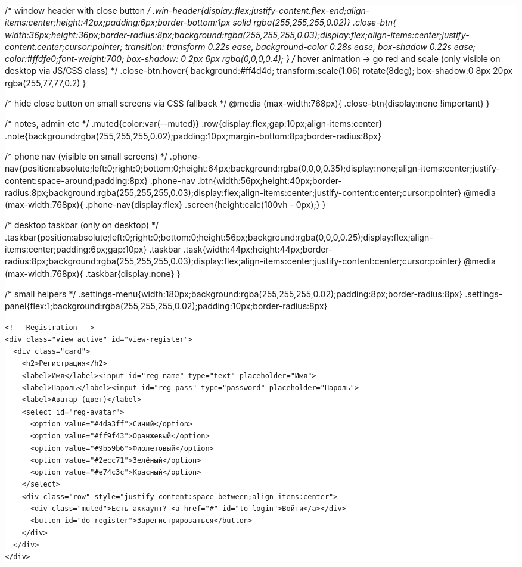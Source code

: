   /* window header with close button */
  .win-header{display:flex;justify-content:flex-end;align-items:center;height:42px;padding:6px;border-bottom:1px solid rgba(255,255,255,0.02)}
  .close-btn{
    width:36px;height:36px;border-radius:8px;background:rgba(255,255,255,0.03);display:flex;align-items:center;justify-content:center;cursor:pointer;
    transition: transform 0.22s ease, background-color 0.28s ease, box-shadow 0.22s ease;
    color:#ffdfe0;font-weight:700;
    box-shadow: 0 2px 6px rgba(0,0,0,0.4);
  }
  /* hover animation -> go red and scale (only visible on desktop via JS/CSS class) */
  .close-btn:hover{ background:#ff4d4d; transform:scale(1.06) rotate(8deg); box-shadow:0 8px 20px rgba(255,77,77,0.2) }

  /* hide close button on small screens via CSS fallback */
  @media (max-width:768px){ .close-btn{display:none !important} }

  /* notes, admin etc */
  .muted{color:var(--muted)}
  .row{display:flex;gap:10px;align-items:center}
  .note{background:rgba(255,255,255,0.02);padding:10px;margin-bottom:8px;border-radius:8px}

  /* phone nav (visible on small screens) */
  .phone-nav{position:absolute;left:0;right:0;bottom:0;height:64px;background:rgba(0,0,0,0.35);display:none;align-items:center;justify-content:space-around;padding:8px}
  .phone-nav .btn{width:56px;height:40px;border-radius:8px;background:rgba(255,255,255,0.03);display:flex;align-items:center;justify-content:center;cursor:pointer}
  @media (max-width:768px){ .phone-nav{display:flex} .screen{height:calc(100vh - 0px);} }

  /* desktop taskbar (only on desktop) */
  .taskbar{position:absolute;left:0;right:0;bottom:0;height:56px;background:rgba(0,0,0,0.25);display:flex;align-items:center;padding:6px;gap:10px}
  .taskbar .task{width:44px;height:44px;border-radius:8px;background:rgba(255,255,255,0.03);display:flex;align-items:center;justify-content:center;cursor:pointer}
  @media (max-width:768px){ .taskbar{display:none} }

  /* small helpers */
  .settings-menu{width:180px;background:rgba(255,255,255,0.02);padding:8px;border-radius:8px}
  .settings-panel{flex:1;background:rgba(255,255,255,0.02);padding:10px;border-radius:8px}
</style>
</head>
<body>
<div class="app">
  <div class="screen" id="screen">

    <!-- Registration -->
    <div class="view active" id="view-register">
      <div class="card">
        <h2>Регистрация</h2>
        <label>Имя</label><input id="reg-name" type="text" placeholder="Имя">
        <label>Пароль</label><input id="reg-pass" type="password" placeholder="Пароль">
        <label>Аватар (цвет)</label>
        <select id="reg-avatar">
          <option value="#4da3ff">Синий</option>
          <option value="#ff9f43">Оранжевый</option>
          <option value="#9b59b6">Фиолетовый</option>
          <option value="#2ecc71">Зелёный</option>
          <option value="#e74c3c">Красный</option>
        </select>
        <div class="row" style="justify-content:space-between;align-items:center">
          <div class="muted">Есть аккаунт? <a href="#" id="to-login">Войти</a></div>
          <button id="do-register">Зарегистрироваться</button>
        </div>
      </div>
    </div>
